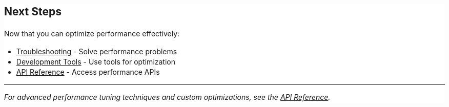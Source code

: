 ## Next Steps

Now that you can optimize performance effectively:

- [Troubleshooting](10-troubleshooting.md) - Solve performance problems
- [Development Tools](08-development-tools.md) - Use tools for optimization
- [API Reference](11-api-reference.md) - Access performance APIs

---

*For advanced performance tuning techniques and custom optimizations, see the [API Reference](11-api-reference.md).*
